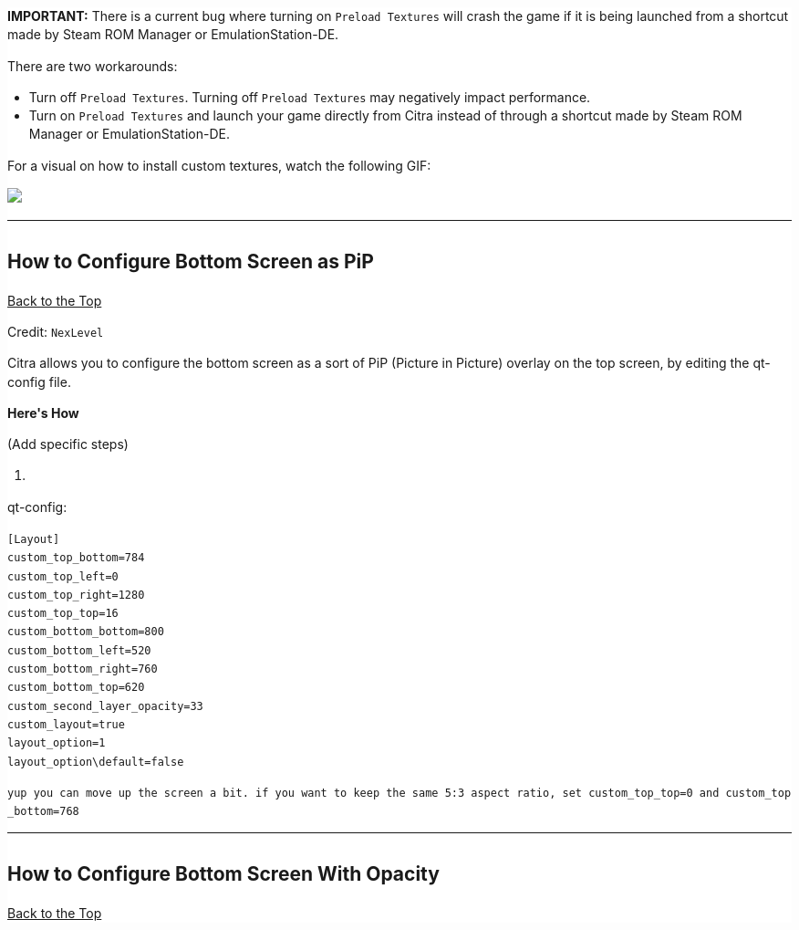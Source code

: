 **IMPORTANT:** There is a current bug where turning on `Preload Textures` will crash the game if it is being launched from a shortcut made by Steam ROM Manager or EmulationStation-DE. 

There are two workarounds:

* Turn off `Preload Textures`. Turning off `Preload Textures` may negatively impact performance.
* Turn on `Preload Textures` and launch your game directly from Citra instead of through a shortcut made by Steam ROM Manager or EmulationStation-DE. 

For a visual on how to install custom textures, watch the following GIF:

<img src="https://github.com/rawdatafeel/Emudeck-GIFS/blob/81df29947ca5665637ea98df4d02630a37bf07ea/GIFs/How%20to%20Install%20Custom%20Textures%20for%20Citra.gif" height="400">

***

## How to Configure Bottom Screen as PiP
[Back to the Top](https://github.com/dragoonDorise/EmuDeck/wiki/citra#citra-table-of-contents)

Credit: `NexLevel`

Citra allows you to configure the bottom screen as a sort of PiP (Picture in Picture) overlay on the top screen, by editing the qt-config file. 

**Here's How**

(Add specific steps)

1.

qt-config: 

```
[Layout]
custom_top_bottom=784
custom_top_left=0
custom_top_right=1280
custom_top_top=16
custom_bottom_bottom=800
custom_bottom_left=520
custom_bottom_right=760
custom_bottom_top=620
custom_second_layer_opacity=33
custom_layout=true
layout_option=1
layout_option\default=false
```

```
yup you can move up the screen a bit. if you want to keep the same 5:3 aspect ratio, set custom_top_top=0 and custom_top_bottom=768
```

***

## How to Configure Bottom Screen With Opacity
[Back to the Top](https://github.com/dragoonDorise/EmuDeck/wiki/citra#citra-table-of-contents)
